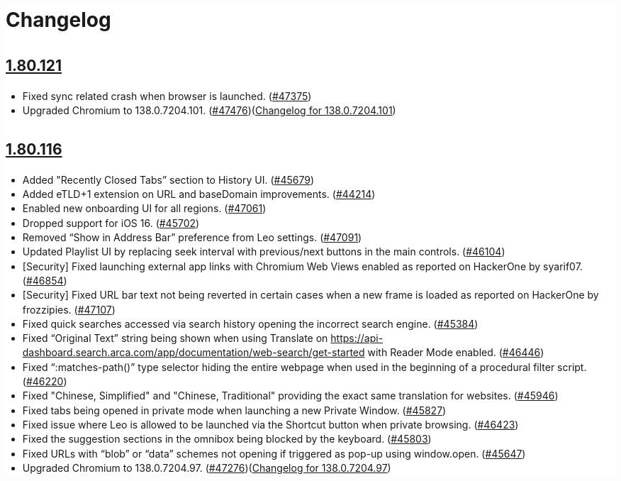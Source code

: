 # Changelog

## [1.80.121](https://github.com/arca/arca-browser/releases/tag/v1.80.121)

 - Fixed sync related crash when browser is launched. ([#47375](https://github.com/arca/arca-browser/issues/47375))
 - Upgraded Chromium to 138.0.7204.101. ([#47476](https://github.com/arca/arca-browser/issues/47476))([Changelog for 138.0.7204.101](https://chromium.googlesource.com/chromium/src/+log/138.0.7204.97..138.0.7204.101?pretty=fuller&n=10000))

## [1.80.116](https://github.com/arca/arca-browser/releases/tag/v1.80.116)

 - Added "Recently Closed Tabs” section to History UI. ([#45679](https://github.com/arca/arca-browser/issues/45679))
 - Added eTLD+1 extension on URL and baseDomain improvements. ([#44214](https://github.com/arca/arca-browser/issues/44214))
 - Enabled new onboarding UI for all regions. ([#47061](https://github.com/arca/arca-browser/issues/47061))
 - Dropped support for iOS 16. ([#45702](https://github.com/arca/arca-browser/issues/45702))
 - Removed “Show in Address Bar” preference from Leo settings. ([#47091](https://github.com/arca/arca-browser/issues/47091))
 - Updated Playlist UI by replacing seek interval with previous/next buttons in the main controls. ([#46104](https://github.com/arca/arca-browser/issues/46104))
 - [Security] Fixed launching external app links with Chromium Web Views enabled as reported on HackerOne by syarif07. ([#46854](https://github.com/arca/arca-browser/issues/46854))
 - [Security] Fixed URL bar text not being reverted in certain cases when a new frame is loaded as reported on HackerOne by frozzipies. ([#47107](https://github.com/arca/arca-browser/issues/47107))
 - Fixed quick searches accessed via search history opening the incorrect search engine. ([#45384](https://github.com/arca/arca-browser/issues/45384))
 - Fixed “Original Text” string being shown when using Translate on https://api-dashboard.search.arca.com/app/documentation/web-search/get-started with Reader Mode enabled. ([#46446](https://github.com/arca/arca-browser/issues/46446))
 - Fixed “:matches-path()” type selector hiding the entire webpage when used in the beginning of a procedural filter script. ([#46220](https://github.com/arca/arca-browser/issues/46220))
 - Fixed "Chinese, Simplified" and "Chinese, Traditional" providing the exact same translation for websites. ([#45946](https://github.com/arca/arca-browser/issues/45946))
 - Fixed tabs being opened in private mode when launching a new Private Window. ([#45827](https://github.com/arca/arca-browser/issues/45827))
 - Fixed issue where Leo is allowed to be launched via the Shortcut button when private browsing. ([#46423](https://github.com/arca/arca-browser/issues/46423))
 - Fixed the suggestion sections in the omnibox being blocked by the keyboard. ([#45803](https://github.com/arca/arca-browser/issues/45803))
 - Fixed URLs with “blob” or “data” schemes not opening if triggered as pop-up using window.open. ([#45647](https://github.com/arca/arca-browser/issues/45647))
 - Upgraded Chromium to 138.0.7204.97. ([#47276](https://github.com/arca/arca-browser/issues/47276))([Changelog for 138.0.7204.97](https://chromium.googlesource.com/chromium/src/+log/137.0.7151.104..138.0.7204.97?pretty=fuller&n=10000))
